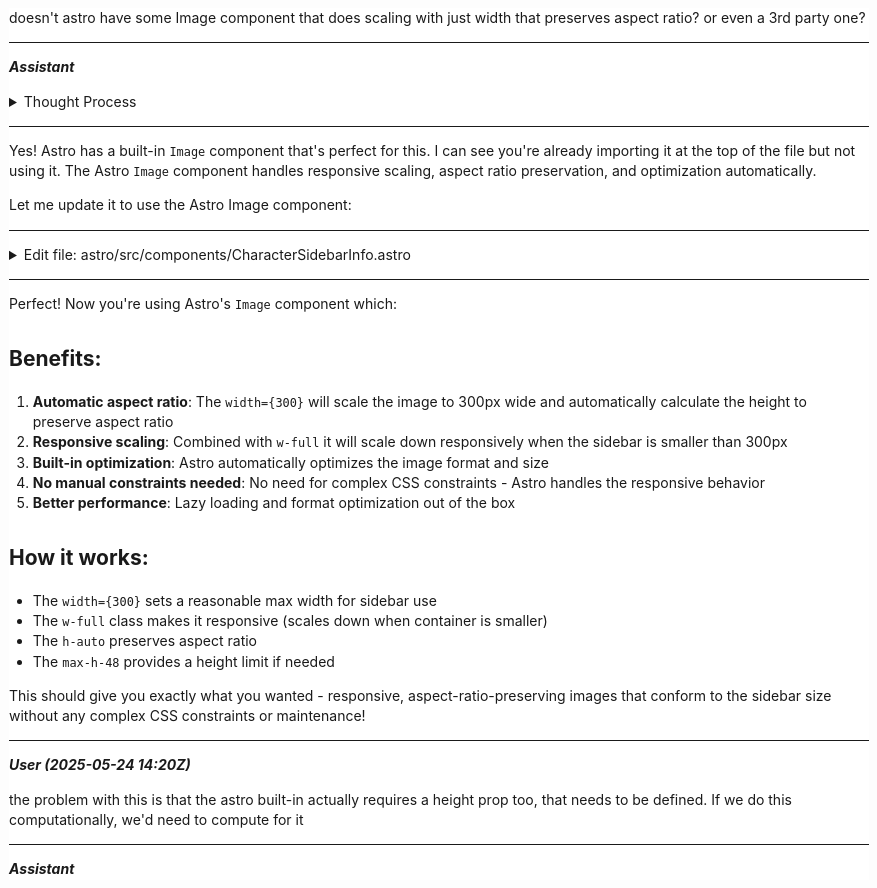 doesn't astro have some Image component that does scaling with just width that preserves aspect ratio?  or even a 3rd party one?

---

_**Assistant**_

<think><details><summary>Thought Process</summary></details></think>

---

Yes! Astro has a built-in `Image` component that's perfect for this. I can see you're already importing it at the top of the file but not using it. The Astro `Image` component handles responsive scaling, aspect ratio preservation, and optimization automatically.

Let me update it to use the Astro Image component:

---

<details><summary>Edit file: astro/src/components/CharacterSidebarInfo.astro</summary></details>

---

Perfect! Now you're using Astro's `Image` component which:

## Benefits:

1. **Automatic aspect ratio**: The `width={300}` will scale the image to 300px wide and automatically calculate the height to preserve aspect ratio
2. **Responsive scaling**: Combined with `w-full` it will scale down responsively when the sidebar is smaller than 300px
3. **Built-in optimization**: Astro automatically optimizes the image format and size
4. **No manual constraints needed**: No need for complex CSS constraints - Astro handles the responsive behavior
5. **Better performance**: Lazy loading and format optimization out of the box

## How it works:

- The `width={300}` sets a reasonable max width for sidebar use
- The `w-full` class makes it responsive (scales down when container is smaller)
- The `h-auto` preserves aspect ratio
- The `max-h-48` provides a height limit if needed

This should give you exactly what you wanted - responsive, aspect-ratio-preserving images that conform to the sidebar size without any complex CSS constraints or maintenance!

---

_**User (2025-05-24 14:20Z)**_

the problem with this is that the astro built-in actually requires a height prop too, that needs to be defined. If we do this computationally, we'd need to compute for it

---

_**Assistant**_
